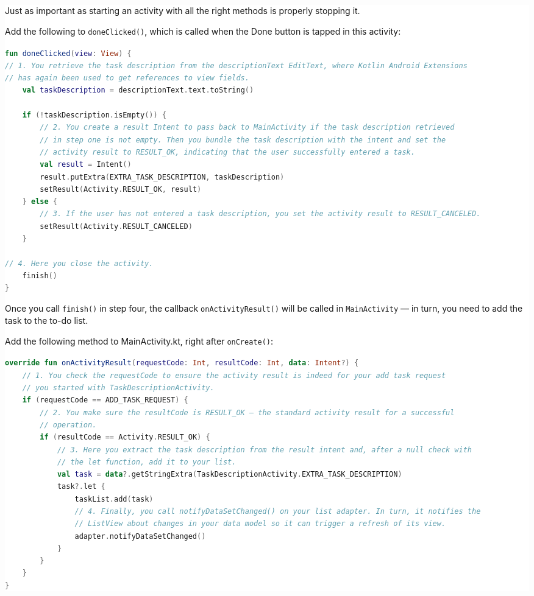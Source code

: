 Just as important as starting an activity with all the right methods is properly stopping it.

Add the following to `doneClicked()`, which is called when the Done button is tapped in this
activity:

```kotlin
fun doneClicked(view: View) {
// 1. You retrieve the task description from the descriptionText EditText, where Kotlin Android Extensions 
// has again been used to get references to view fields.
    val taskDescription = descriptionText.text.toString()

    if (!taskDescription.isEmpty()) {
        // 2. You create a result Intent to pass back to MainActivity if the task description retrieved 
        // in step one is not empty. Then you bundle the task description with the intent and set the 
        // activity result to RESULT_OK, indicating that the user successfully entered a task.
        val result = Intent()
        result.putExtra(EXTRA_TASK_DESCRIPTION, taskDescription)
        setResult(Activity.RESULT_OK, result)
    } else {
        // 3. If the user has not entered a task description, you set the activity result to RESULT_CANCELED.
        setResult(Activity.RESULT_CANCELED)
    }

// 4. Here you close the activity.
    finish()
}
```

Once you call `finish()` in step four, the callback `onActivityResult()` will be called
in `MainActivity` — in turn, you need to add the task to the to-do list.

Add the following method to MainActivity.kt, right after `onCreate()`:

````kotlin
override fun onActivityResult(requestCode: Int, resultCode: Int, data: Intent?) {
    // 1. You check the requestCode to ensure the activity result is indeed for your add task request 
    // you started with TaskDescriptionActivity.
    if (requestCode == ADD_TASK_REQUEST) {
        // 2. You make sure the resultCode is RESULT_OK — the standard activity result for a successful 
        // operation.
        if (resultCode == Activity.RESULT_OK) {
            // 3. Here you extract the task description from the result intent and, after a null check with 
            // the let function, add it to your list.
            val task = data?.getStringExtra(TaskDescriptionActivity.EXTRA_TASK_DESCRIPTION)
            task?.let {
                taskList.add(task)
                // 4. Finally, you call notifyDataSetChanged() on your list adapter. In turn, it notifies the 
                // ListView about changes in your data model so it can trigger a refresh of its view.
                adapter.notifyDataSetChanged()
            }
        }
    }
}
````
